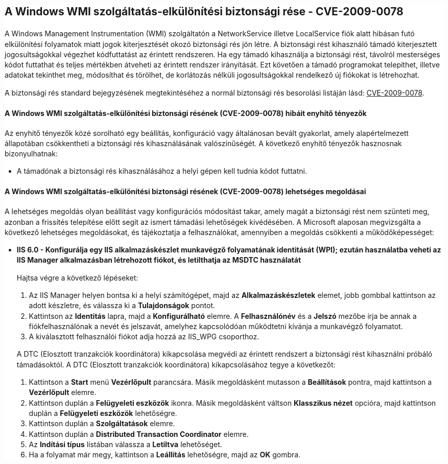 A Windows WMI szolgáltatás-elkülönítési biztonsági rése - CVE-2009-0078  
-----------------------------------------------------------------------
  
A Windows Management Instrumentation (WMI) szolgáltatón a NetworkService illetve LocalService fiók alatt hibásan futó elkülönítési folyamatok miatt jogok kiterjesztését okozó biztonsági rés jön létre. A biztonsági rést kihasználó támadó kiterjesztett jogosultságokkal végezhet kódfuttatást az érintett rendszeren. Ha egy támadó kihasználja a biztonsági rést, távolról mesterséges kódot futtathat és teljes mértékben átveheti az érintett rendszer irányítását. Ezt követően a támadó programokat telepíthet, illetve adatokat tekinthet meg, módosíthat és törölhet, de korlátozás nélküli jogosultságokkal rendelkező új fiókokat is létrehozhat.
  
A biztonsági rés standard bejegyzésének megtekintéséhez a normál biztonsági rés besorolási listáján lásd: [CVE-2009-0078](http://www.cve.mitre.org/cgi-bin/cvename.cgi?name=cve-2009-0078).
  
#### A Windows WMI szolgáltatás-elkülönítési biztonsági résének (CVE-2009-0078) hibáit enyhítő tényezők
  
Az enyhítő tényezők közé sorolható egy beállítás, konfiguráció vagy általánosan bevált gyakorlat, amely alapértelmezett állapotában csökkentheti a biztonsági rés kihasználásának valószínűségét. A következő enyhítő tényezők hasznosnak bizonyulhatnak:
  
-   A támadónak a biztonsági rés kihasználásához a helyi gépen kell tudnia kódot futtatni.
  
#### A Windows WMI szolgáltatás-elkülönítési biztonsági résének (CVE-2009-0078) lehetséges megoldásai
  
A lehetséges megoldás olyan beállítást vagy konfigurációs módosítást takar, amely magát a biztonsági rést nem szünteti meg, azonban a frissítés telepítése előtt segít az ismert támadási lehetőségek kivédésében. A Microsoft alaposan megvizsgálta a következő lehetséges megoldásokat, és tájékoztatja a felhasználókat, amennyiben a megoldás csökkenti a működőképességet:
  
-   **IIS 6.0 - Konfigurálja egy IIS alkalmazáskészlet munkavégző folyamatának identitását (WPI); ezután használatba veheti az IIS Manager alkalmazásban létrehozott fiókot, és letilthatja az MSDTC használatát**
  
    Hajtsa végre a következő lépéseket:
  
    1.  Az IIS Manager helyen bontsa ki a helyi számítógépet, majd az **Alkalmazáskészletek** elemet, jobb gombbal kattintson az adott készletre, és válassza ki a **Tulajdonságok** pontot.  
    2.  Kattintson az **Identitás** lapra, majd a **Konfigurálható** elemre. A **Felhasználónév** és a **Jelszó** mezőbe írja be annak a fiókfelhasználónak a nevét és jelszavát, amelyhez kapcsolódóan működtetni kívánja a munkavégző folyamatot.  
    3.  A kiválasztott felhasználói fiókot adja hozzá az IIS\_WPG csoporthoz.
  
    A DTC (Elosztott tranzakciók koordinátora) kikapcsolása megvédi az érintett rendszert a biztonsági rést kihasználni próbáló támadásoktól. A DTC (Elosztott tranzakciók koordinátora) kikapcsolásához tegye a következőt:
  
    1.  Kattintson a **Start** menü **Vezérlőpult** parancsára. Másik megoldásként mutasson a **Beállítások** pontra, majd kattintson a **Vezérlőpult** elemre.  
    2.  Kattintson duplán a **Felügyeleti eszközök** ikonra. Másik megoldásként váltson **Klasszikus nézet** opcióra, majd kattintson duplán a **Felügyeleti eszközök** lehetőségre.  
    3.  Kattintson duplán a **Szolgáltatások** elemre.  
    4.  Kattintson duplán a **Distributed Transaction Coordinator** elemre.
    5.  Az **Indítási típus** listában válassza a **Letiltva** lehetőséget.  
    6.  Ha a folyamat már megy, kattintson a **Leállítás** lehetőségre, majd az **OK** gombra.
  